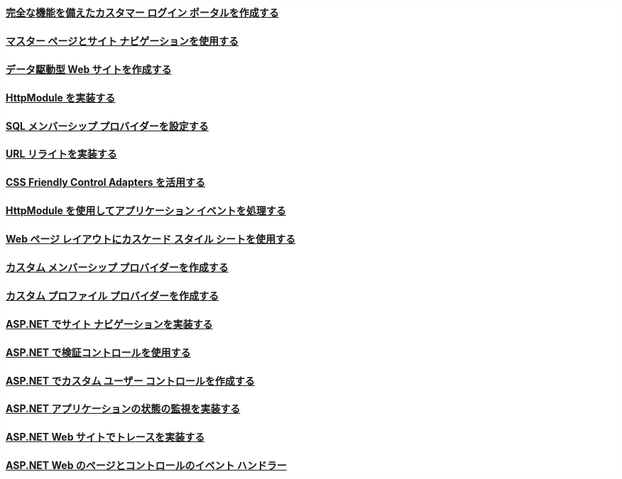 #### [完全な機能を備えたカスタマー ログイン ポータルを作成する](web-forms/videos/how-do-i/how-do-i-create-a-full-featured-customer-login-portal.md)
#### [マスター ページとサイト ナビゲーションを使用する](web-forms/videos/how-do-i/how-do-i-use-master-pages-and-site-navigation.md)
#### [データ駆動型 Web サイトを作成する](web-forms/videos/how-do-i/how-do-i-create-data-driven-web-sites.md)
#### [HttpModule を実装する](web-forms/videos/how-do-i/how-do-i-implement-an-httpmodule.md)
#### [SQL メンバーシップ プロバイダーを設定する](web-forms/videos/how-do-i/how-do-i-set-up-the-sql-membership-provider.md)
#### [URL リライトを実装する](web-forms/videos/how-do-i/how-do-i-implement-url-rewriting.md)
#### [CSS Friendly Control Adapters を活用する](web-forms/videos/how-do-i/how-do-i-utilize-the-css-friendly-control-adapters.md)
#### [HttpModule を使用してアプリケーション イベントを処理する](web-forms/videos/how-do-i/how-do-i-handle-application-events-using-an-httpmodule.md)
#### [Web ページ レイアウトにカスケード スタイル シートを使用する](web-forms/videos/how-do-i/how-do-i-use-cascading-style-sheets-for-web-page-layout.md)
#### [カスタム メンバーシップ プロバイダーを作成する](web-forms/videos/how-do-i/how-do-i-create-a-custom-membership-provider.md)
#### [カスタム プロファイル プロバイダーを作成する](web-forms/videos/how-do-i/how-do-i-create-a-custom-profile-provider.md)
#### [ASP.NET でサイト ナビゲーションを実装する](web-forms/videos/how-do-i/how-do-i-implement-site-navigation-in-aspnet.md)
#### [ASP.NET で検証コントロールを使用する](web-forms/videos/how-do-i/how-do-i-use-validation-controls-in-aspnet.md)
#### [ASP.NET でカスタム ユーザー コントロールを作成する](web-forms/videos/how-do-i/how-do-i-create-a-custom-user-control-in-aspnet.md)
#### [ASP.NET アプリケーションの状態の監視を実装する](web-forms/videos/how-do-i/how-do-i-implement-health-monitoring-for-an-aspnet-application.md)
#### [ASP.NET Web サイトでトレースを実装する](web-forms/videos/how-do-i/how-do-i-implement-tracing-in-an-aspnet-web-site.md)
#### [ASP.NET Web のページとコントロールのイベント ハンドラー](web-forms/videos/how-do-i/how-do-i-event-handlers-in-aspnet-web-pages-and-controls.md)
